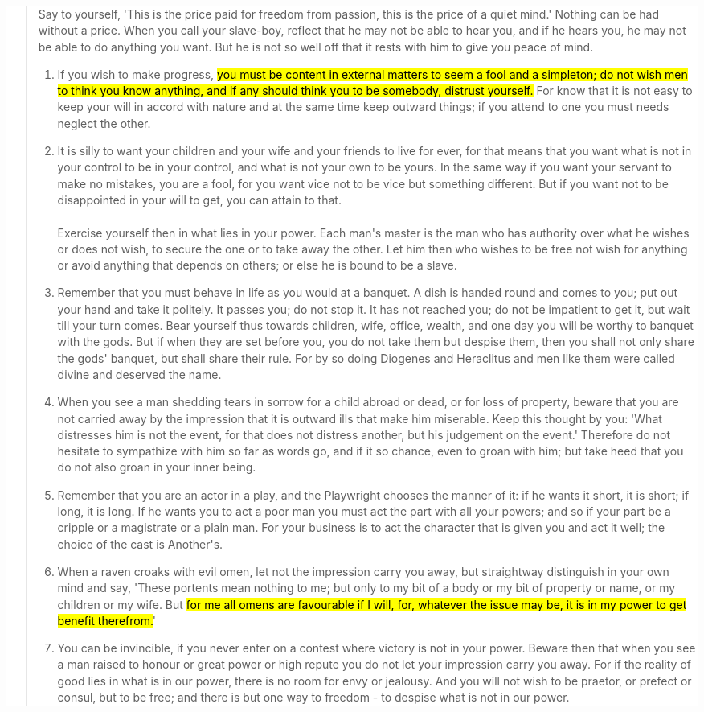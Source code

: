 > Say to yourself, 'This is the price paid for freedom from passion, this is the price of a quiet mind.'
> Nothing can be had without a price.
> When you call your slave-boy, reflect that he may not be able to hear you, and if he hears you, he may not be able to do anything you want.
> But he is not so well off that it rests with him to give you peace of mind.
>
> 1. If you wish to make progress, <mark>you must be content in external matters to seem a fool and a simpleton; do not wish men to think you know anything, and if any should think you to be somebody, distrust yourself.</mark>
> For know that it is not easy to keep your will in accord with nature and at the same time keep outward things; if you attend to one you must needs neglect the other.
>
> 1. It is silly to want your children and your wife and your friends to live for ever, for that means that you want what is not in your control to be in your control, and what is not your own to be yours.
> In the same way if you want your servant to make no mistakes, you are a fool, for you want vice not to be vice but something different.
> But if you want not to be disappointed in your will to get, you can attain to that.
> <br /><br />
> Exercise yourself then in what lies in your power.
> Each man's master is the man who has authority over what he wishes or does not wish, to secure the one or to take away the other.
> Let him then who wishes to be free not wish for anything or avoid anything that depends on others; or else he is bound to be a slave.
>
> 1. Remember that you must behave in life as you would at a banquet.
> A dish is handed round and comes to you; put out your hand and take it politely.
> It passes you; do not stop it.
> It has not reached you; do not be impatient to get it, but wait till your turn comes.
> Bear yourself thus towards children, wife, office, wealth, and one day you will be worthy to banquet with the gods.
> But if when they are set before you, you do not take them but despise them, then you shall not only share the gods' banquet, but shall share their rule.
> For by so doing Diogenes and Heraclitus and men like them were called divine and deserved the name.
>
> 1. When you see a man shedding tears in sorrow for a child abroad or dead, or for loss of property, beware that you are not carried away by the impression that it is outward ills that make him miserable.
> Keep this thought by you: 'What distresses him is not the event, for that does not distress another, but his judgement on the event.'
> Therefore do not hesitate to sympathize with him so far as words go, and if it so chance, even to groan with him; but take heed that you do not also groan in your inner being.
>
> 1. Remember that you are an actor in a play, and the Playwright chooses the manner of it: if he wants it short, it is short; if long, it is long.
> If he wants you to act a poor man you must act the part with all your powers; and so if your part be a cripple or a magistrate or a plain man.
> For your business is to act the character that is given you and act it well; the choice of the cast is Another's.
>
> 1. When a raven croaks with evil omen, let not the impression carry you away, but straightway distinguish in your own mind and say, 'These portents mean nothing to me; but only to my bit of a body or my bit of property or name, or my children or my wife.
> But <mark>for me all omens are favourable if I will, for, whatever the issue may be, it is in my power to get benefit therefrom.</mark>'
>
> 1. You can be invincible, if you never enter on a contest where victory is not in your power.
> Beware then that when you see a man raised to honour or great power or high repute you do not let your impression carry you away.
> For if the reality of good lies in what is in our power, there is no room for envy or jealousy.
> And you will not wish to be praetor, or prefect or consul, but to be free; and there is but one way to freedom - to despise what is not in our power.
